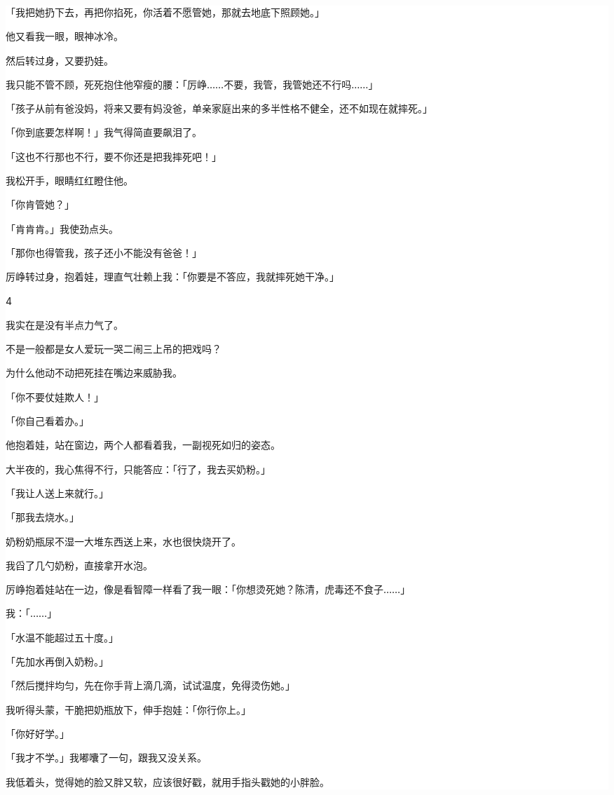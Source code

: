 「我把她扔下去，再把你掐死，你活着不愿管她，那就去地底下照顾她。」

他又看我一眼，眼神冰冷。

然后转过身，又要扔娃。

我只能不管不顾，死死抱住他窄瘦的腰：「厉峥……不要，我管，我管她还不行吗……」

「孩子从前有爸没妈，将来又要有妈没爸，单亲家庭出来的多半性格不健全，还不如现在就摔死。」

「你到底要怎样啊！」我气得简直要飙泪了。

「这也不行那也不行，要不你还是把我摔死吧！」

我松开手，眼睛红红瞪住他。

「你肯管她？」

「肯肯肯。」我使劲点头。

「那你也得管我，孩子还小不能没有爸爸！」

厉峥转过身，抱着娃，理直气壮赖上我：「你要是不答应，我就摔死她干净。」

4

我实在是没有半点力气了。

不是一般都是女人爱玩一哭二闹三上吊的把戏吗？

为什么他动不动把死挂在嘴边来威胁我。

「你不要仗娃欺人！」

「你自己看着办。」

他抱着娃，站在窗边，两个人都看着我，一副视死如归的姿态。

大半夜的，我心焦得不行，只能答应：「行了，我去买奶粉。」

「我让人送上来就行。」

「那我去烧水。」

奶粉奶瓶尿不湿一大堆东西送上来，水也很快烧开了。

我舀了几勺奶粉，直接拿开水泡。

厉峥抱着娃站在一边，像是看智障一样看了我一眼：「你想烫死她？陈清，虎毒还不食子……」

我：「……」

「水温不能超过五十度。」

「先加水再倒入奶粉。」

「然后搅拌均匀，先在你手背上滴几滴，试试温度，免得烫伤她。」

我听得头蒙，干脆把奶瓶放下，伸手抱娃：「你行你上。」

「你好好学。」

「我才不学。」我嘟囔了一句，跟我又没关系。

我低着头，觉得她的脸又胖又软，应该很好戳，就用手指头戳她的小胖脸。
